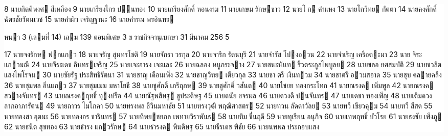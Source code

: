  8 นายกิตติพงศ  สีเหลือง 
 9 นายเกรียงไกร  ปนทอง 
 10 นายเกรียงศักดิ์  หอนงาม 
 11 นายเกษม  รักษขาว 
 12 นายโ ก  คําแหง 
 13 นายโกวิทย  กัตตา 
 14 นายคงศักดิ์  ฉัตรชัยรัตนเวช 
 15 นายคําผิว  เจริญฐานะ 
 16 นายคํารณ  พรอินทร 

 หนา    3 (เลมที่    14) 
เลม   139   ตอนพิเศษ   3   ข ราชกิจจานุเบกษา 31   มีนาคม   256 5 
 
 
 17 นายจงรักษ  ฟกแกว 
 18 นายจรัญ  สุนทรโชติ 
 19 นายจักรา  วรกุล 
 20 นายจารึก  รัตนบุรี 
 21 นายจํารัส  โปงอวน 
 22 นายจําเริญ  เครือตะมา 
 23 นาย จิระ  แกวมณี 
 24 นายจีระเดช  อินทรเจริญ 
 25 นายเจะอารง  เจะและ 
 26 นายฉลอง  หนูกระจาง 
 27 นายชนะนันท  ริ้วตระกูลไพบูลย 
 28 นายชลอ  ยศสมบัติ 
 29 นายชวลิต  แสงไพโรจน 
 30 นายชัยรัฐ  ประสิทธิรัตนา 
 31 นายชาญ  เดือนเพ็ง 
 32 นายชาญวิทย  เตียวกุล 
 33 นายชา ตรี  เงินทวม 
 34 นายชาตรี  อวมสอาด 
 35 นายชุบ  คลายคลึง 
 36 นายชุมพล  อิ่นแกว 
 37 นายชุมเมฆ  มหาโยธี 
 38 นายชูศักดิ์  เภรีฤกษ 
 39 นายชูศักดิ์  วสันต 
 40 นายไชยย  ทองกระโทก 
 41 นายณรงค  เพิ่มพูล 
 42 นายณรงค  สวางจันทร 
 43 นายณรงคฤทธิ์  ทุงปรือ 
 44 นายณัฐพสิษฐ  ชูประดิษฐ 
 45 นายดนัย  ขจรผล 
 46 นายดวงดี  ปนจันทร 
 47 นายเดชา  ทองเพ็ญ 
 48 นายเติมดวง  ลาภอาภารัตน 
 49 นายถาวร  ไมโภคา 
 50 นายทรงพล  ชีวินมหาชัย 
 51 นายทรงวุฒิ  พฤฒิศาสตร 
 52 นายทวน  ลัดดาวัลย 
 53 นายทวี  เขียวคุม 
 54 นายทวี  สีสด 
 55 นายทองสา  อุตมะ 
 56 นายทองอร  ชารินทร 
 57 นายทิพยชยภล  เพทายวิราพันธ 
 58 นายทิม  ชื่นฤดี 
 59 นายทุเรียน  อนุกิจ 
 60 นายเทพฤทธิ์  บัวโรย 
 61 นายธงชัย  เพ็งภู 
 62 นายธนิต  สุขทอง 
 63 นายธํารง  แกวรักษ 
 64 นายธํารงค  พินดิษฐ 
 65 นายธีรเดช  พิชัย 
 66 นายนพพล  ประกอบแสง 
